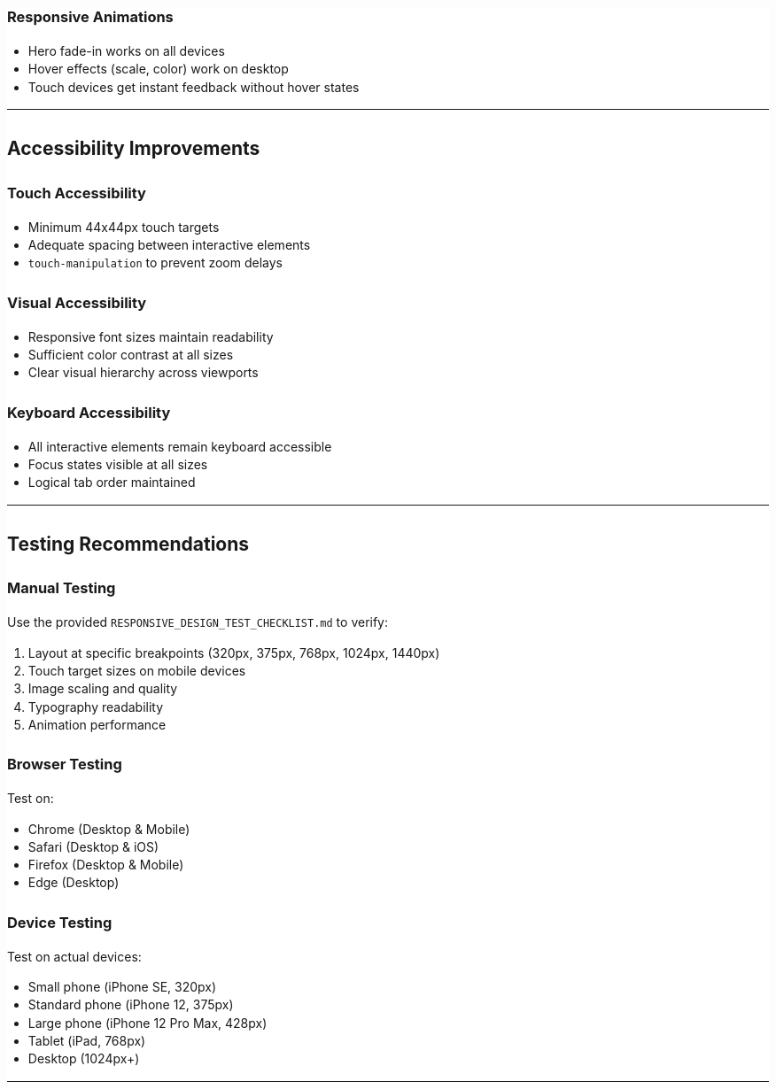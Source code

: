 ### Responsive Animations
- Hero fade-in works on all devices
- Hover effects (scale, color) work on desktop
- Touch devices get instant feedback without hover states

---

## Accessibility Improvements

### Touch Accessibility
- Minimum 44x44px touch targets
- Adequate spacing between interactive elements
- `touch-manipulation` to prevent zoom delays

### Visual Accessibility
- Responsive font sizes maintain readability
- Sufficient color contrast at all sizes
- Clear visual hierarchy across viewports

### Keyboard Accessibility
- All interactive elements remain keyboard accessible
- Focus states visible at all sizes
- Logical tab order maintained

---

## Testing Recommendations

### Manual Testing
Use the provided `RESPONSIVE_DESIGN_TEST_CHECKLIST.md` to verify:
1. Layout at specific breakpoints (320px, 375px, 768px, 1024px, 1440px)
2. Touch target sizes on mobile devices
3. Image scaling and quality
4. Typography readability
5. Animation performance

### Browser Testing
Test on:
- Chrome (Desktop & Mobile)
- Safari (Desktop & iOS)
- Firefox (Desktop & Mobile)
- Edge (Desktop)

### Device Testing
Test on actual devices:
- Small phone (iPhone SE, 320px)
- Standard phone (iPhone 12, 375px)
- Large phone (iPhone 12 Pro Max, 428px)
- Tablet (iPad, 768px)
- Desktop (1024px+)

---